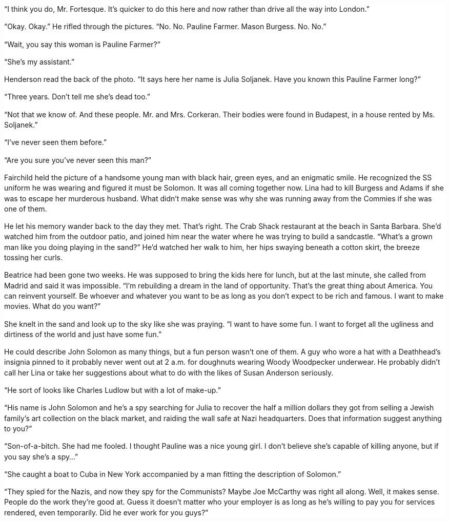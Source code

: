 “I think you do, Mr. Fortesque. It’s quicker to do this here and now rather than drive all the way into London.”

“Okay. Okay.” He rifled through the pictures. “No. No. Pauline Farmer. Mason Burgess. No. No.”

“Wait, you say this woman is Pauline Farmer?”

“She’s my assistant.”

Henderson read the back of the photo. “It says here her name is Julia Soljanek. Have you known this Pauline Farmer long?”

“Three years. Don’t tell me she’s dead too.”

“Not that we know of. And these people. Mr. and Mrs. Corkeran. Their bodies were found in Budapest, in a house rented by Ms. Soljanek.”

“I’ve never seen them before.”

“Are you sure you’ve never seen this man?”

Fairchild held the picture of a handsome young man with black hair, green eyes, and an enigmatic smile. He recognized the SS uniform he was wearing and figured it must be Solomon. It was all coming together now. Lina had to kill Burgess and Adams if she was to escape her murderous husband. What didn’t make sense was why she was running away from the Commies if she was one of them.

He let his memory wander back to the day they met. That’s right. The Crab Shack restaurant at the beach in Santa Barbara. She’d watched him from the outdoor patio, and joined him near the water where he was trying to build a sandcastle. “What’s a grown man like you doing playing in the sand?” He’d watched her walk to him, her hips swaying beneath a cotton skirt, the breeze tossing her curls.

Beatrice had been gone two weeks. He was supposed to bring the kids here for lunch, but at the last minute, she called from Madrid and said it was impossible. “I’m rebuilding a dream in the land of opportunity. That’s the great thing about America. You can reinvent yourself. Be whoever and whatever you want to be as long as you don’t expect to be rich and famous. I want to make movies. What do you want?”

She knelt in the sand and look up to the sky like she was praying. “I want to have some fun. I want to forget all the ugliness and dirtiness of the world and just have some fun.”

He could describe John Solomon as many things, but a fun person wasn’t one of them. A guy who wore a hat with a Deathhead’s insignia pinned to it probably never went out at 2 a.m. for doughnuts wearing Woody Woodpecker underwear. He probably didn’t call her Lina or take her suggestions about what to do with the likes of Susan Anderson seriously.

“He sort of looks like Charles Ludlow but with a lot of make-up.”

“His name is John Solomon and he’s a spy searching for Julia to recover the half a million dollars they got from selling a Jewish family’s art collection on the black market, and raiding the wall safe at Nazi headquarters. Does that information suggest anything to you?”

“Son-of-a-bitch. She had me fooled. I thought Pauline was a nice young girl. I don’t believe she’s capable of killing anyone, but if you say she’s a spy…”

“She caught a boat to Cuba in New York accompanied by a man fitting the description of Solomon.”

“They spied for the Nazis, and now they spy for the Communists? Maybe Joe McCarthy was right all along. Well, it makes sense. People do the work they’re good at. Guess it doesn’t matter who your employer is as long as he’s willing to pay you for services rendered, even temporarily. Did he ever work for you guys?”

